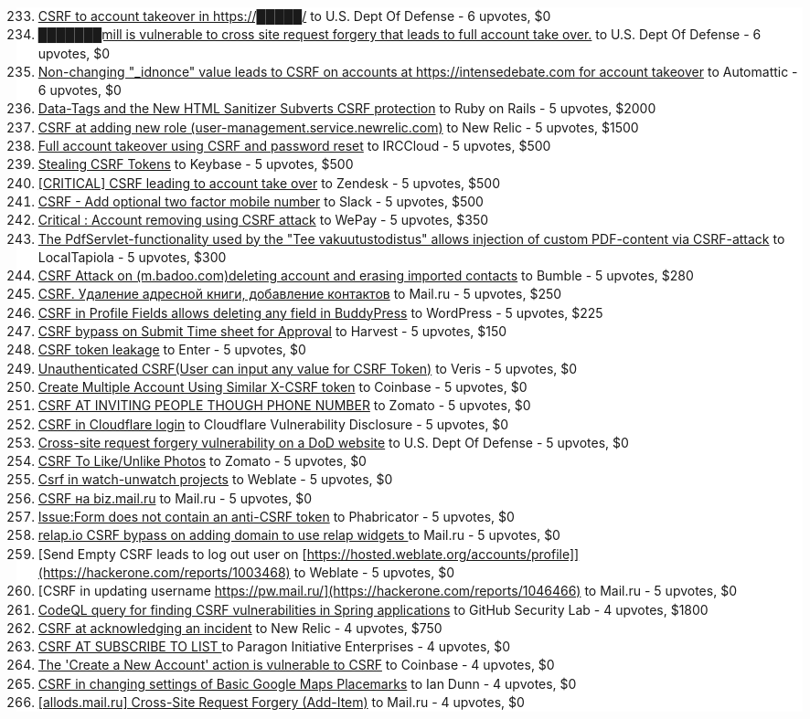 233. [CSRF to account takeover in https://█████/](https://hackerone.com/reports/1018270) to U.S. Dept Of Defense - 6 upvotes, $0
234. [███████mill is vulnerable to cross site request forgery that leads to full account take over.](https://hackerone.com/reports/1066083) to U.S. Dept Of Defense - 6 upvotes, $0
235. [Non-changing "_idnonce" value leads to CSRF on accounts at https://intensedebate.com for account takeover](https://hackerone.com/reports/1090982) to Automattic - 6 upvotes, $0
236. [Data-Tags and the New HTML Sanitizer Subverts CSRF protection](https://hackerone.com/reports/42728) to Ruby on Rails - 5 upvotes, $2000
237. [CSRF at adding new role (user-management.service.newrelic.com)](https://hackerone.com/reports/504782) to New Relic - 5 upvotes, $1500
238. [Full account takeover using CSRF and password reset](https://hackerone.com/reports/6910) to IRCCloud - 5 upvotes, $500
239. [Stealing CSRF Tokens](https://hackerone.com/reports/77065) to Keybase - 5 upvotes, $500
240. [[CRITICAL] CSRF leading to account take over](https://hackerone.com/reports/102194) to Zendesk - 5 upvotes, $500
241. [CSRF - Add optional two factor mobile number](https://hackerone.com/reports/155774) to Slack - 5 upvotes, $500
242. [Critical : Account removing using CSRF attack](https://hackerone.com/reports/26866) to WePay - 5 upvotes, $350
243. [The PdfServlet-functionality used by the "Tee vakuutustodistus" allows injection of custom PDF-content via CSRF-attack](https://hackerone.com/reports/129002) to LocalTapiola - 5 upvotes, $300
244. [CSRF Attack on (m.badoo.com)deleting account and erasing imported contacts](https://hackerone.com/reports/192131) to Bumble - 5 upvotes, $280
245. [CSRF. Удаление адресной книги, добавление контактов](https://hackerone.com/reports/232653) to Mail.ru - 5 upvotes, $250
246. [CSRF in Profile Fields allows deleting any field in BuddyPress](https://hackerone.com/reports/836187) to WordPress - 5 upvotes, $225
247. [CSRF bypass on Submit Time sheet for Approval](https://hackerone.com/reports/164546) to Harvest - 5 upvotes, $150
248. [CSRF token leakage](https://hackerone.com/reports/46736) to Enter - 5 upvotes, $0
249. [Unauthenticated CSRF(User can input any value for CSRF Token)](https://hackerone.com/reports/143321) to Veris - 5 upvotes, $0
250. [Create Multiple Account Using Similar X-CSRF token](https://hackerone.com/reports/155726) to Coinbase - 5 upvotes, $0
251. [CSRF AT INVITING PEOPLE THOUGH PHONE NUMBER](https://hackerone.com/reports/113865) to Zomato - 5 upvotes, $0
252. [CSRF in Cloudflare login](https://hackerone.com/reports/8767) to Cloudflare Vulnerability Disclosure - 5 upvotes, $0
253. [Cross-site request forgery vulnerability on a DoD website](https://hackerone.com/reports/191608) to U.S. Dept Of Defense - 5 upvotes, $0
254. [CSRF To Like/Unlike Photos](https://hackerone.com/reports/230837) to Zomato - 5 upvotes, $0
255. [Csrf in watch-unwatch projects](https://hackerone.com/reports/229405) to Weblate - 5 upvotes, $0
256. [CSRF на biz.mail.ru](https://hackerone.com/reports/290023) to Mail.ru - 5 upvotes, $0
257. [Issue:Form does not contain an anti-CSRF token](https://hackerone.com/reports/513134) to Phabricator - 5 upvotes, $0
258. [relap.io CSRF bypass on adding domain to use relap widgets ](https://hackerone.com/reports/820277) to Mail.ru - 5 upvotes, $0
259. [Send Empty CSRF leads to log out user on [https://hosted.weblate.org/accounts/profile]](https://hackerone.com/reports/1003468) to Weblate - 5 upvotes, $0
260. [CSRF in updating username https://pw.mail.ru/](https://hackerone.com/reports/1046466) to Mail.ru - 5 upvotes, $0
261. [CodeQL query for finding CSRF vulnerabilities in Spring applications](https://hackerone.com/reports/785120) to GitHub Security Lab - 4 upvotes, $1800
262. [CSRF at acknowledging an incident](https://hackerone.com/reports/512102) to New Relic - 4 upvotes, $750
263. [CSRF  AT SUBSCRIBE TO LIST ](https://hackerone.com/reports/115323) to Paragon Initiative Enterprises - 4 upvotes, $0
264. [The 'Create a New Account' action is vulnerable to CSRF](https://hackerone.com/reports/109810) to Coinbase - 4 upvotes, $0
265. [CSRF in changing settings of Basic Google Maps Placemarks](https://hackerone.com/reports/153580) to Ian Dunn - 4 upvotes, $0
266. [[allods.mail.ru] Cross-Site Request Forgery (Add-Item)](https://hackerone.com/reports/178241) to Mail.ru - 4 upvotes, $0